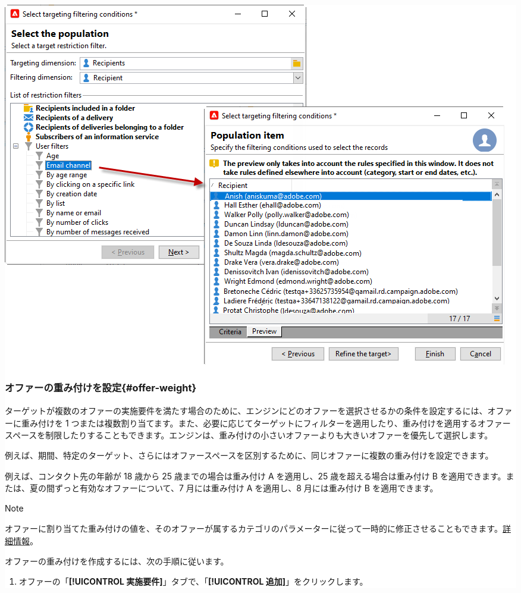 ![](assets/offer_eligibility_create_004.png)

### オファーの重み付けを設定{#offer-weight}

ターゲットが複数のオファーの実施要件を満たす場合のために、エンジンにどのオファーを選択させるかの条件を設定するには、オファーに重み付けを 1 つまたは複数割り当てます。また、必要に応じてターゲットにフィルターを適用したり、重み付けを適用するオファースペースを制限したりすることもできます。エンジンは、重み付けの小さいオファーよりも大きいオファーを優先して選択します。

例えば、期間、特定のターゲット、さらにはオファースペースを区別するために、同じオファーに複数の重み付けを設定できます。

例えば、コンタクト先の年齢が 18 歳から 25 歳までの場合は重み付け A を適用し、25 歳を超える場合は重み付け B を適用できます。または、夏の間ずっと有効なオファーについて、7 月には重み付け A を適用し、8 月には重み付け B を適用できます。

>[!NOTE]
>
>オファーに割り当てた重み付けの値を、そのオファーが属するカテゴリのパラメーターに従って一時的に修正させることもできます。[詳細情報](interaction-offer-catalog.md#creating-offer-categories)。

オファーの重み付けを作成するには、次の手順に従います。

1. オファーの「**[!UICONTROL 実施要件]**」タブで、「**[!UICONTROL 追加]**」をクリックします。
